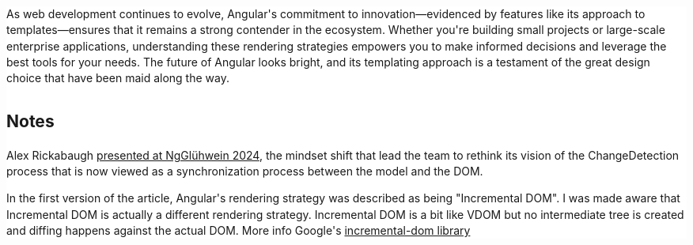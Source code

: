As web development continues to evolve, Angular's commitment to innovation—evidenced by features like its approach to templates—ensures that it remains a strong contender in the ecosystem. Whether you're building small projects or large-scale enterprise applications, understanding these rendering strategies empowers you to make informed decisions and leverage the best tools for your needs. The future of Angular looks bright, and its templating approach is a testament of the great design choice that have been maid along the way.

## Notes

Alex Rickabaugh [presented at NgGlühwein 2024](https://www.youtube.com/watch?v=uTqu_eR80ss&t=1s), the mindset shift that lead the team to rethink its vision of the ChangeDetection process that is now viewed as a synchronization process between the model and the DOM.

In the first version of the article, Angular's rendering strategy was described as being "Incremental DOM". I was made aware that Incremental DOM is actually a different rendering strategy. Incremental DOM is a bit like VDOM but no intermediate tree is created and diffing happens against the actual DOM. More info Google's [incremental-dom library](https://google.github.io/incremental-dom/)
